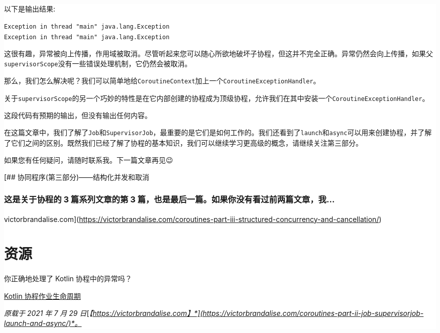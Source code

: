 以下是输出结果:

```
Exception in thread "main" java.lang.Exception 
Exception in thread "main" java.lang.Exception
```

这很有趣，异常被向上传播，作用域被取消。尽管听起来您可以随心所欲地破坏子协程，但这并不完全正确。异常仍然会向上传播，如果父`supervisorScope`没有一些错误处理机制，它仍然会被取消。

那么，我们怎么解决呢？我们可以简单地给`CoroutineContext`加上一个`CoroutineExceptionHandler`。

关于`supervisorScope`的另一个巧妙的特性是在它内部创建的协程成为顶级协程，允许我们在其中安装一个`CoroutineExceptionHandler`。

这段代码有预期的输出，但没有输出任何内容。

在这篇文章中，我们了解了`Job`和`SupervisorJob`，最重要的是它们是如何工作的。我们还看到了`launch`和`async`可以用来创建协程，并了解了它们之间的区别。既然我们已经了解了协程的基本知识，我们可以继续学习更高级的概念，请继续关注第三部分。

如果您有任何疑问，请随时联系我。下一篇文章再见😉

[](https://victorbrandalise.com/coroutines-part-iii-structured-concurrency-and-cancellation/) [## 协同程序(第三部分)——结构化并发和取消

### 这是关于协程的 3 篇系列文章的第 3 篇，也是最后一篇。如果你没有看过前两篇文章，我…

victorbrandalise.com](https://victorbrandalise.com/coroutines-part-iii-structured-concurrency-and-cancellation/) 

# 资源

你正确地处理了 Kotlin 协程中的异常吗？

[Kotlin 协程作业生命周期](https://marco-cattaneo.medium.com/kotlin-coroutine-job-lifecycle-c1166039d906)

*原载于 2021 年 7 月 29 日*[*【https://victorbrandalise.com】*](https://victorbrandalise.com/coroutines-part-ii-job-supervisorjob-launch-and-async/)*。*